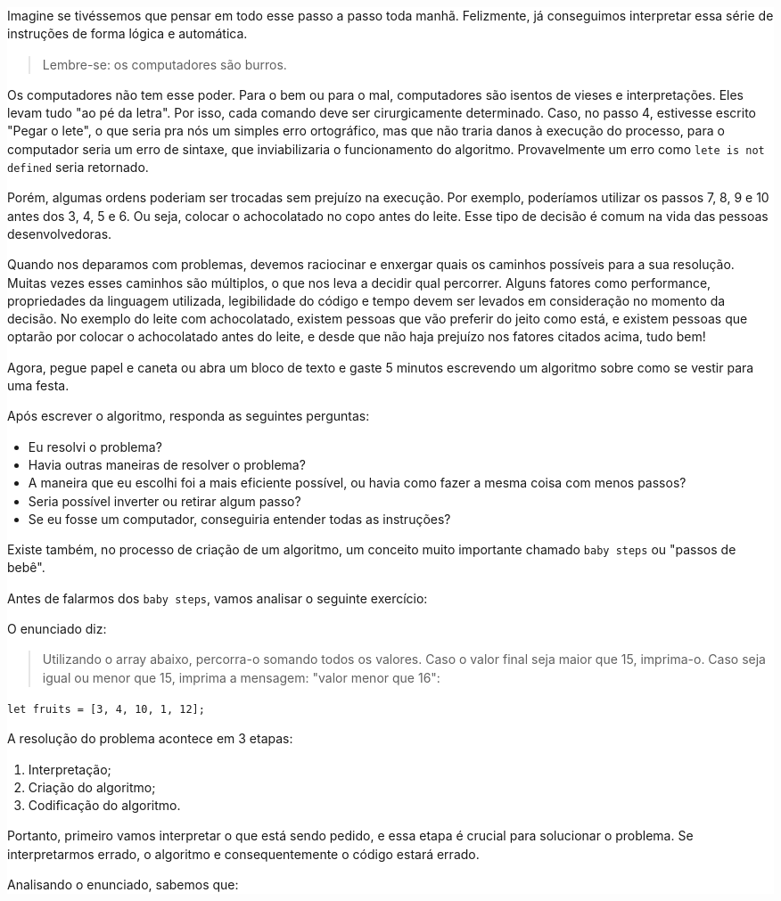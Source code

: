 Imagine se tivéssemos que pensar em todo esse passo a passo toda manhã. Felizmente, já conseguimos interpretar essa série de instruções de forma lógica e automática.

> Lembre-se: os computadores são burros.

Os computadores não tem esse poder. Para o bem ou para o mal, computadores são isentos de vieses e interpretações. Eles levam tudo "ao pé da letra". Por isso, cada comando deve ser cirurgicamente determinado. Caso, no passo 4, estivesse escrito "Pegar o lete", o que seria pra nós um simples erro ortográfico, mas que não traria danos à execução do processo, para o computador seria um erro de sintaxe, que inviabilizaria o funcionamento do algoritmo. Provavelmente um erro como `lete is not defined` seria retornado.

Porém, algumas ordens poderiam ser trocadas sem prejuízo na execução. Por exemplo, poderíamos utilizar os passos 7, 8, 9 e 10 antes dos 3, 4, 5 e 6. Ou seja, colocar o achocolatado no copo antes do leite. Esse tipo de decisão é comum na vida das pessoas desenvolvedoras. 

Quando nos deparamos com problemas, devemos raciocinar e enxergar quais os caminhos possíveis para a sua resolução. Muitas vezes esses caminhos são múltiplos, o que nos leva a decidir qual percorrer. Alguns fatores como performance, propriedades da linguagem utilizada, legibilidade do código e tempo devem ser levados em consideração no momento da decisão. No exemplo do leite com achocolatado, existem pessoas que vão preferir do jeito como está, e existem pessoas que optarão por colocar o achocolatado antes do leite, e desde que não haja prejuízo nos fatores citados acima, tudo bem!

Agora, pegue papel e caneta ou abra um bloco de texto e gaste 5 minutos escrevendo um algoritmo sobre como se vestir para uma festa.

Após escrever o algoritmo, responda as seguintes perguntas:

- Eu resolvi o problema?
- Havia outras maneiras de resolver o problema?
- A maneira que eu escolhi foi a mais eficiente possível, ou havia como fazer a mesma coisa com menos passos?
- Seria possível inverter ou retirar algum passo?
- Se eu fosse um computador, conseguiria entender todas as instruções?

Existe também, no processo de criação de um algoritmo, um conceito muito importante chamado `baby steps` ou "passos de bebê". 

Antes de falarmos dos `baby steps`, vamos analisar o seguinte exercício:

O enunciado diz:

> Utilizando o array abaixo, percorra-o somando todos os valores. Caso o valor final seja maior que 15, imprima-o. Caso seja igual ou menor que 15, imprima a mensagem: "valor menor que 16":

```language-javascript
let fruits = [3, 4, 10, 1, 12];
```

A resolução do problema acontece em 3 etapas:

1. Interpretação;
2. Criação do algoritmo;
3. Codificação do algoritmo.

Portanto, primeiro vamos interpretar o que está sendo pedido, e essa etapa é crucial para solucionar o problema. Se interpretarmos errado, o algoritmo e consequentemente o código estará errado.

Analisando o enunciado, sabemos que:
